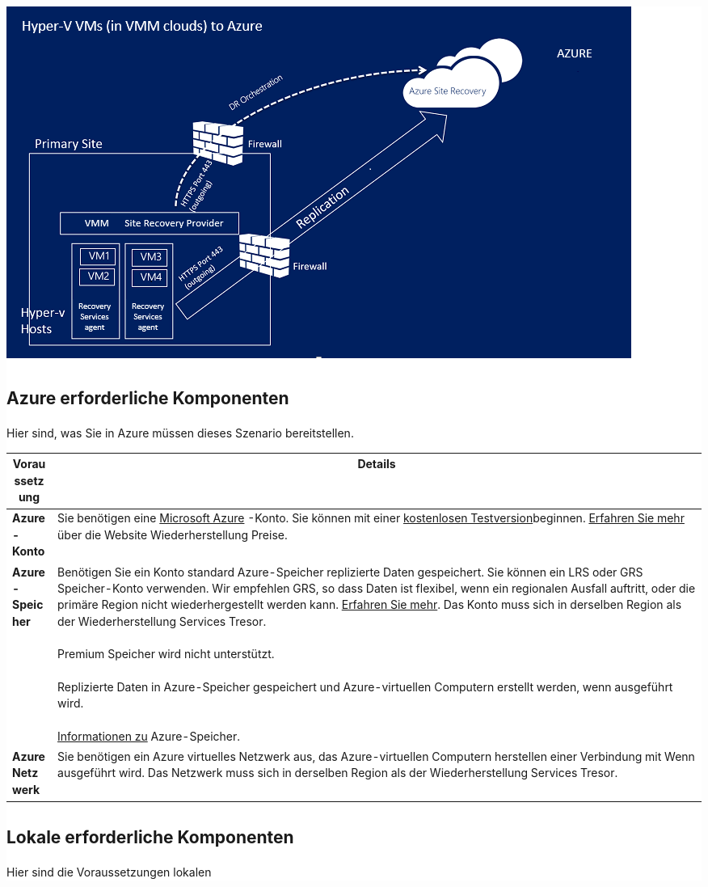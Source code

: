![E2A Suchtopologie](./media/site-recovery-vmm-to-azure/architecture.png)


## <a name="azure-prerequisites"></a>Azure erforderliche Komponenten

Hier sind, was Sie in Azure müssen dieses Szenario bereitstellen.

**Voraussetzung** | **Details**
--- | ---
**Azure-Konto**| Sie benötigen eine [Microsoft Azure](http://azure.microsoft.com/) -Konto. Sie können mit einer [kostenlosen Testversion](https://azure.microsoft.com/pricing/free-trial/)beginnen. [Erfahren Sie mehr](https://azure.microsoft.com/pricing/details/site-recovery/) über die Website Wiederherstellung Preise.
**Azure-Speicher** | Benötigen Sie ein Konto standard Azure-Speicher replizierte Daten gespeichert. Sie können ein LRS oder GRS Speicher-Konto verwenden. Wir empfehlen GRS, so dass Daten ist flexibel, wenn ein regionalen Ausfall auftritt, oder die primäre Region nicht wiederhergestellt werden kann. [Erfahren Sie mehr](../storage/storage-redundancy.md). Das Konto muss sich in derselben Region als der Wiederherstellung Services Tresor.<br/><br/>Premium Speicher wird nicht unterstützt.<br/><br/> Replizierte Daten in Azure-Speicher gespeichert und Azure-virtuellen Computern erstellt werden, wenn ausgeführt wird. <br/><br/> [Informationen zu](../storage/storage-introduction.md) Azure-Speicher.
**Azure Netzwerk** | Sie benötigen ein Azure virtuelles Netzwerk aus, das Azure-virtuellen Computern herstellen einer Verbindung mit Wenn ausgeführt wird. Das Netzwerk muss sich in derselben Region als der Wiederherstellung Services Tresor.

## <a name="on-premises-prerequisites"></a>Lokale erforderliche Komponenten

Hier sind die Voraussetzungen lokalen
